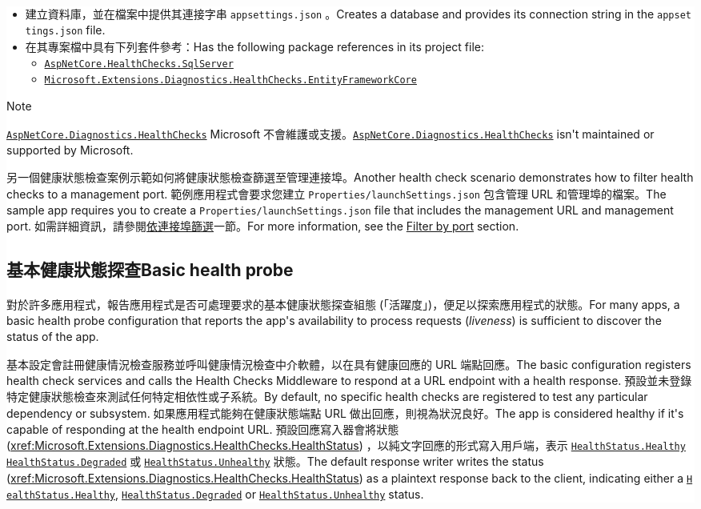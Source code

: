 * <span data-ttu-id="d4b88-127">建立資料庫，並在檔案中提供其連接字串 `appsettings.json` 。</span><span class="sxs-lookup"><span data-stu-id="d4b88-127">Creates a database and provides its connection string in the `appsettings.json` file.</span></span>
* <span data-ttu-id="d4b88-128">在其專案檔中具有下列套件參考：</span><span class="sxs-lookup"><span data-stu-id="d4b88-128">Has the following package references in its project file:</span></span>
  * [`AspNetCore.HealthChecks.SqlServer`](https://www.nuget.org/packages/AspNetCore.HealthChecks.SqlServer)
  * [`Microsoft.Extensions.Diagnostics.HealthChecks.EntityFrameworkCore`](https://www.nuget.org/packages/Microsoft.Extensions.Diagnostics.HealthChecks.EntityFrameworkCore)

> [!NOTE]
> <span data-ttu-id="d4b88-129">[`AspNetCore.Diagnostics.HealthChecks`](https://github.com/Xabaril/AspNetCore.Diagnostics.HealthChecks) Microsoft 不會維護或支援。</span><span class="sxs-lookup"><span data-stu-id="d4b88-129">[`AspNetCore.Diagnostics.HealthChecks`](https://github.com/Xabaril/AspNetCore.Diagnostics.HealthChecks) isn't maintained or supported by Microsoft.</span></span>

<span data-ttu-id="d4b88-130">另一個健康狀態檢查案例示範如何將健康狀態檢查篩選至管理連接埠。</span><span class="sxs-lookup"><span data-stu-id="d4b88-130">Another health check scenario demonstrates how to filter health checks to a management port.</span></span> <span data-ttu-id="d4b88-131">範例應用程式會要求您建立 `Properties/launchSettings.json` 包含管理 URL 和管理埠的檔案。</span><span class="sxs-lookup"><span data-stu-id="d4b88-131">The sample app requires you to create a `Properties/launchSettings.json` file that includes the management URL and management port.</span></span> <span data-ttu-id="d4b88-132">如需詳細資訊，請參閱[依連接埠篩選](#filter-by-port)一節。</span><span class="sxs-lookup"><span data-stu-id="d4b88-132">For more information, see the [Filter by port](#filter-by-port) section.</span></span>

## <a name="basic-health-probe"></a><span data-ttu-id="d4b88-133">基本健康狀態探查</span><span class="sxs-lookup"><span data-stu-id="d4b88-133">Basic health probe</span></span>

<span data-ttu-id="d4b88-134">對於許多應用程式，報告應用程式是否可處理要求的基本健康狀態探查組態 (「活躍度」)，便足以探索應用程式的狀態。</span><span class="sxs-lookup"><span data-stu-id="d4b88-134">For many apps, a basic health probe configuration that reports the app's availability to process requests (*liveness*) is sufficient to discover the status of the app.</span></span>

<span data-ttu-id="d4b88-135">基本設定會註冊健康情況檢查服務並呼叫健康情況檢查中介軟體，以在具有健康回應的 URL 端點回應。</span><span class="sxs-lookup"><span data-stu-id="d4b88-135">The basic configuration registers health check services and calls the Health Checks Middleware to respond at a URL endpoint with a health response.</span></span> <span data-ttu-id="d4b88-136">預設並未登錄特定健康狀態檢查來測試任何特定相依性或子系統。</span><span class="sxs-lookup"><span data-stu-id="d4b88-136">By default, no specific health checks are registered to test any particular dependency or subsystem.</span></span> <span data-ttu-id="d4b88-137">如果應用程式能夠在健康狀態端點 URL 做出回應，則視為狀況良好。</span><span class="sxs-lookup"><span data-stu-id="d4b88-137">The app is considered healthy if it's capable of responding at the health endpoint URL.</span></span> <span data-ttu-id="d4b88-138">預設回應寫入器會將狀態 (<xref:Microsoft.Extensions.Diagnostics.HealthChecks.HealthStatus>) ，以純文字回應的形式寫入用戶端，表示 [`HealthStatus.Healthy`](xref:Microsoft.Extensions.Diagnostics.HealthChecks.HealthStatus) [`HealthStatus.Degraded`](xref:Microsoft.Extensions.Diagnostics.HealthChecks.HealthStatus) 或 [`HealthStatus.Unhealthy`](xref:Microsoft.Extensions.Diagnostics.HealthChecks.HealthStatus) 狀態。</span><span class="sxs-lookup"><span data-stu-id="d4b88-138">The default response writer writes the status (<xref:Microsoft.Extensions.Diagnostics.HealthChecks.HealthStatus>) as a plaintext response back to the client, indicating either a [`HealthStatus.Healthy`](xref:Microsoft.Extensions.Diagnostics.HealthChecks.HealthStatus), [`HealthStatus.Degraded`](xref:Microsoft.Extensions.Diagnostics.HealthChecks.HealthStatus) or [`HealthStatus.Unhealthy`](xref:Microsoft.Extensions.Diagnostics.HealthChecks.HealthStatus) status.</span></span>
